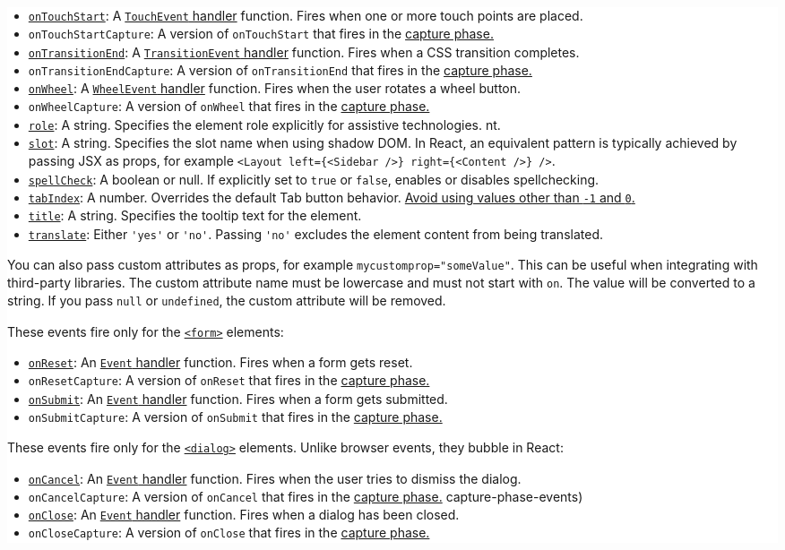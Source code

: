 -   [`onTouchStart`](https://developer.mozilla.org/en-US/docs/Web/API/Element/touchstart_event): A [`TouchEvent` handler](#touchevent-handler) function. Fires when one or more touch points are placed.
-   `onTouchStartCapture`: A version of `onTouchStart` that fires in the [capture phase.](/learn/responding-to-events#capture-phase-events)
-   [`onTransitionEnd`](https://developer.mozilla.org/en-US/docs/Web/API/Element/transitionend_event): A [`TransitionEvent` handler](#transitionevent-handler) function. Fires when a CSS transition completes.
-   `onTransitionEndCapture`: A version of `onTransitionEnd` that fires in the [capture phase.](/learn/responding-to-events#capture-phase-events)
-   [`onWheel`](https://developer.mozilla.org/en-US/docs/Web/API/Element/wheel_event): A [`WheelEvent` handler](#wheelevent-handler) function. Fires when the user rotates a wheel button.
-   `onWheelCapture`: A version of `onWheel` that fires in the [capture phase.](/learn/responding-to-events#capture-phase-events)
-   [`role`](https://developer.mozilla.org/en-US/docs/Web/Accessibility/ARIA/Roles): A string. Specifies the element role explicitly for assistive technologies. nt.
-   [`slot`](https://developer.mozilla.org/en-US/docs/Web/Accessibility/ARIA/Roles): A string. Specifies the slot name when using shadow DOM. In React, an equivalent pattern is typically achieved by passing JSX as props, for example `<Layout left={<Sidebar />} right={<Content />} />`.
-   [`spellCheck`](https://developer.mozilla.org/en-US/docs/Web/HTML/Global_attributes/spellcheck): A boolean or null. If explicitly set to `true` or `false`, enables or disables spellchecking.
-   [`tabIndex`](https://developer.mozilla.org/en-US/docs/Web/HTML/Global_attributes/tabindex): A number. Overrides the default Tab button behavior. [Avoid using values other than `-1` and `0`.](https://www.tpgi.com/using-the-tabindex-attribute/)
-   [`title`](https://developer.mozilla.org/en-US/docs/Web/HTML/Global_attributes/title): A string. Specifies the tooltip text for the element.
-   [`translate`](https://developer.mozilla.org/en-US/docs/Web/HTML/Global_attributes/translate): Either `'yes'` or `'no'`. Passing `'no'` excludes the element content from being translated.

You can also pass custom attributes as props, for example `mycustomprop="someValue"`. This can be useful when integrating with third-party libraries. The custom attribute name must be lowercase and must not start with `on`. The value will be converted to a string. If you pass `null` or `undefined`, the custom attribute will be removed.

These events fire only for the [`<form>`](https://developer.mozilla.org/en-US/docs/Web/HTML/Element/form) elements:

-   [`onReset`](https://developer.mozilla.org/en-US/docs/Web/API/HTMLFormElement/reset_event): An [`Event` handler](#event-handler) function. Fires when a form gets reset.
-   `onResetCapture`: A version of `onReset` that fires in the [capture phase.](/learn/responding-to-events#capture-phase-events)
-   [`onSubmit`](https://developer.mozilla.org/en-US/docs/Web/API/HTMLFormElement/submit_event): An [`Event` handler](#event-handler) function. Fires when a form gets submitted.
-   `onSubmitCapture`: A version of `onSubmit` that fires in the [capture phase.](/learn/responding-to-events#capture-phase-events)

These events fire only for the [`<dialog>`](https://developer.mozilla.org/en-US/docs/Web/HTML/Element/dialog) elements. Unlike browser events, they bubble in React:

-   [`onCancel`](https://developer.mozilla.org/en-US/docs/Web/API/HTMLDialogElement/cancel_event): An [`Event` handler](#event-handler) function. Fires when the user tries to dismiss the dialog.
-   `onCancelCapture`: A version of `onCancel` that fires in the [capture phase.](/learn/responding-to-events#capture-phase-events) capture-phase-events)
-   [`onClose`](https://developer.mozilla.org/en-US/docs/Web/API/HTMLDialogElement/close_event): An [`Event` handler](#event-handler) function. Fires when a dialog has been closed.
-   `onCloseCapture`: A version of `onClose` that fires in the [capture phase.](/learn/responding-to-events#capture-phase-events)
